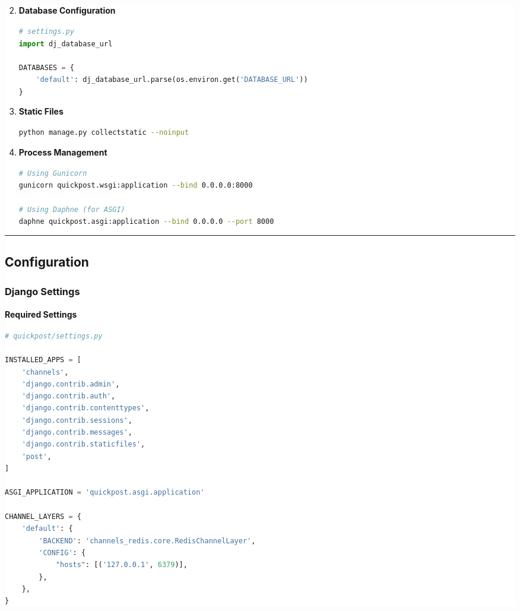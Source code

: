2. **Database Configuration**
   ```python
   # settings.py
   import dj_database_url
   
   DATABASES = {
       'default': dj_database_url.parse(os.environ.get('DATABASE_URL'))
   }
   ```

3. **Static Files**
   ```bash
   python manage.py collectstatic --noinput
   ```

4. **Process Management**
   ```bash
   # Using Gunicorn
   gunicorn quickpost.wsgi:application --bind 0.0.0.0:8000
   
   # Using Daphne (for ASGI)
   daphne quickpost.asgi:application --bind 0.0.0.0 --port 8000
   ```

---

## Configuration

### Django Settings

**Required Settings**
```python
# quickpost/settings.py

INSTALLED_APPS = [
    'channels',
    'django.contrib.admin',
    'django.contrib.auth',
    'django.contrib.contenttypes',
    'django.contrib.sessions',
    'django.contrib.messages',
    'django.contrib.staticfiles',
    'post',
]

ASGI_APPLICATION = 'quickpost.asgi.application'

CHANNEL_LAYERS = {
    'default': {
        'BACKEND': 'channels_redis.core.RedisChannelLayer',
        'CONFIG': {
            "hosts": [('127.0.0.1', 6379)],
        },
    },
}
```
